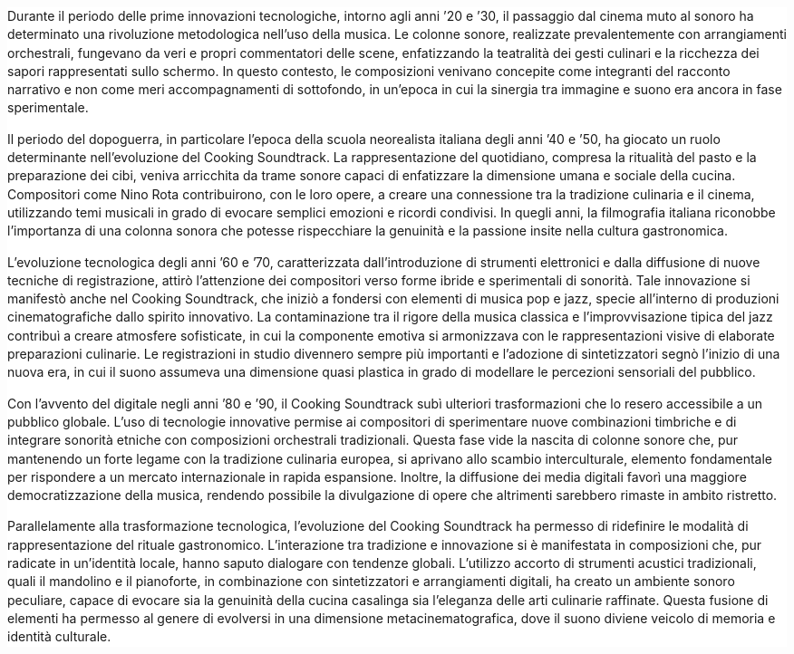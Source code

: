 Durante il periodo delle prime innovazioni tecnologiche, intorno agli anni ’20 e ’30, il passaggio
dal cinema muto al sonoro ha determinato una rivoluzione metodologica nell’uso della musica. Le
colonne sonore, realizzate prevalentemente con arrangiamenti orchestrali, fungevano da veri e propri
commentatori delle scene, enfatizzando la teatralità dei gesti culinari e la ricchezza dei sapori
rappresentati sullo schermo. In questo contesto, le composizioni venivano concepite come integranti
del racconto narrativo e non come meri accompagnamenti di sottofondo, in un’epoca in cui la sinergia
tra immagine e suono era ancora in fase sperimentale.

Il periodo del dopoguerra, in particolare l’epoca della scuola neorealista italiana degli anni ’40 e
’50, ha giocato un ruolo determinante nell’evoluzione del Cooking Soundtrack. La rappresentazione
del quotidiano, compresa la ritualità del pasto e la preparazione dei cibi, veniva arricchita da
trame sonore capaci di enfatizzare la dimensione umana e sociale della cucina. Compositori come Nino
Rota contribuirono, con le loro opere, a creare una connessione tra la tradizione culinaria e il
cinema, utilizzando temi musicali in grado di evocare semplici emozioni e ricordi condivisi. In
quegli anni, la filmografia italiana riconobbe l’importanza di una colonna sonora che potesse
rispecchiare la genuinità e la passione insite nella cultura gastronomica.

L’evoluzione tecnologica degli anni ’60 e ’70, caratterizzata dall’introduzione di strumenti
elettronici e dalla diffusione di nuove tecniche di registrazione, attirò l’attenzione dei
compositori verso forme ibride e sperimentali di sonorità. Tale innovazione si manifestò anche nel
Cooking Soundtrack, che iniziò a fondersi con elementi di musica pop e jazz, specie all’interno di
produzioni cinematografiche dallo spirito innovativo. La contaminazione tra il rigore della musica
classica e l’improvvisazione tipica del jazz contribuì a creare atmosfere sofisticate, in cui la
componente emotiva si armonizzava con le rappresentazioni visive di elaborate preparazioni
culinarie. Le registrazioni in studio divennero sempre più importanti e l’adozione di sintetizzatori
segnò l’inizio di una nuova era, in cui il suono assumeva una dimensione quasi plastica in grado di
modellare le percezioni sensoriali del pubblico.

Con l’avvento del digitale negli anni ’80 e ’90, il Cooking Soundtrack subì ulteriori trasformazioni
che lo resero accessibile a un pubblico globale. L’uso di tecnologie innovative permise ai
compositori di sperimentare nuove combinazioni timbriche e di integrare sonorità etniche con
composizioni orchestrali tradizionali. Questa fase vide la nascita di colonne sonore che, pur
mantenendo un forte legame con la tradizione culinaria europea, si aprivano allo scambio
interculturale, elemento fondamentale per rispondere a un mercato internazionale in rapida
espansione. Inoltre, la diffusione dei media digitali favorì una maggiore democratizzazione della
musica, rendendo possibile la divulgazione di opere che altrimenti sarebbero rimaste in ambito
ristretto.

Parallelamente alla trasformazione tecnologica, l’evoluzione del Cooking Soundtrack ha permesso di
ridefinire le modalità di rappresentazione del rituale gastronomico. L’interazione tra tradizione e
innovazione si è manifestata in composizioni che, pur radicate in un’identità locale, hanno saputo
dialogare con tendenze globali. L’utilizzo accorto di strumenti acustici tradizionali, quali il
mandolino e il pianoforte, in combinazione con sintetizzatori e arrangiamenti digitali, ha creato un
ambiente sonoro peculiare, capace di evocare sia la genuinità della cucina casalinga sia l’eleganza
delle arti culinarie raffinate. Questa fusione di elementi ha permesso al genere di evolversi in una
dimensione metacinematografica, dove il suono diviene veicolo di memoria e identità culturale.
